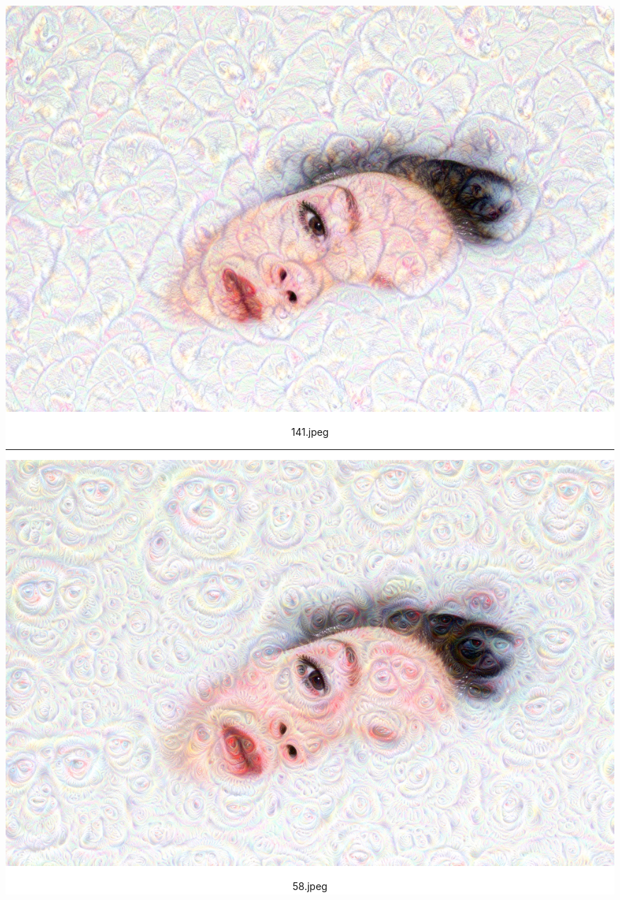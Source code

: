 <p align="center">  <img src="141.jpeg?"> </p><p align="center">141.jpeg</p>

***

<p align="center">  <img src="58.jpeg?"> </p><p align="center">58.jpeg</p>
